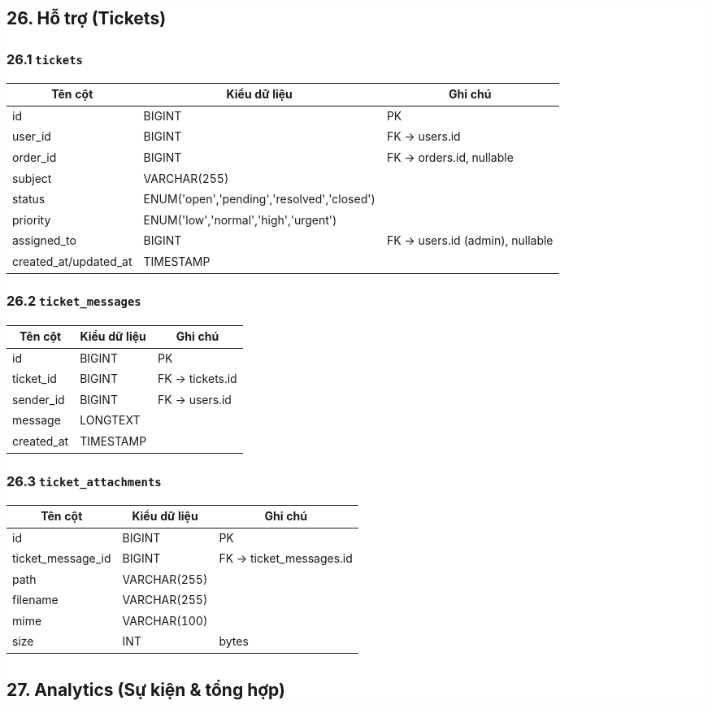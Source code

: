 ## 26. Hỗ trợ (Tickets)

### 26.1 `tickets`

| Tên cột                 | Kiểu dữ liệu                               | Ghi chú                         |
| ----------------------- | ------------------------------------------ | ------------------------------- |
| id                      | BIGINT                                     | PK                              |
| user\_id                | BIGINT                                     | FK → users.id                   |
| order\_id               | BIGINT                                     | FK → orders.id, nullable        |
| subject                 | VARCHAR(255)                               |                                 |
| status                  | ENUM('open','pending','resolved','closed') |                                 |
| priority                | ENUM('low','normal','high','urgent')       |                                 |
| assigned\_to            | BIGINT                                     | FK → users.id (admin), nullable |
| created\_at/updated\_at | TIMESTAMP                                  |                                 |

### 26.2 `ticket_messages`

| Tên cột     | Kiểu dữ liệu | Ghi chú         |
| ----------- | ------------ | --------------- |
| id          | BIGINT       | PK              |
| ticket\_id  | BIGINT       | FK → tickets.id |
| sender\_id  | BIGINT       | FK → users.id   |
| message     | LONGTEXT     |                 |
| created\_at | TIMESTAMP    |                 |

### 26.3 `ticket_attachments`

| Tên cột             | Kiểu dữ liệu | Ghi chú                  |
| ------------------- | ------------ | ------------------------ |
| id                  | BIGINT       | PK                       |
| ticket\_message\_id | BIGINT       | FK → ticket\_messages.id |
| path                | VARCHAR(255) |                          |
| filename            | VARCHAR(255) |                          |
| mime                | VARCHAR(100) |                          |
| size                | INT          | bytes                    |

## 27. Analytics (Sự kiện & tổng hợp)
